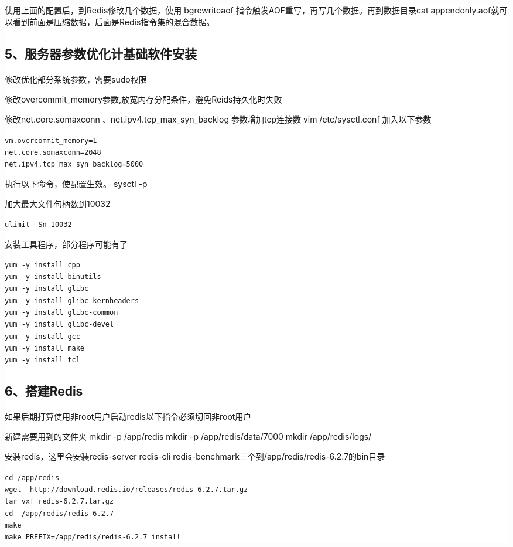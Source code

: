 使用上面的配置后，到Redis修改几个数据，使用 bgrewriteaof 指令触发AOF重写，再写几个数据。再到数据目录cat appendonly.aof就可以看到前面是压缩数据，后面是Redis指令集的混合数据。 

## 5、服务器参数优化计基础软件安装

修改优化部分系统参数，需要sudo权限

修改overcommit_memory参数,放宽内存分配条件，避免Reids持久化时失败

修改net.core.somaxconn 、net.ipv4.tcp_max_syn_backlog 参数增加tcp连接数
vim /etc/sysctl.conf  加入以下参数
```
vm.overcommit_memory=1
net.core.somaxconn=2048
net.ipv4.tcp_max_syn_backlog=5000
```

执行以下命令，使配置生效。
sysctl -p

加大最大文件句柄数到10032
```
ulimit -Sn 10032
```

安装工具程序，部分程序可能有了

```
yum -y install cpp
yum -y install binutils
yum -y install glibc
yum -y install glibc-kernheaders
yum -y install glibc-common
yum -y install glibc-devel
yum -y install gcc
yum -y install make
yum -y install tcl
```

##  6、搭建Redis

如果后期打算使用非root用户启动redis以下指令必须切回非root用户

新建需要用到的文件夹
mkdir -p /app/redis
mkdir -p /app/redis/data/7000
mkdir /app/redis/logs/

安装redis，这里会安装redis-server redis-cli redis-benchmark三个到/app/redis/redis-6.2.7的bin目录
```
cd /app/redis
wget  http://download.redis.io/releases/redis-6.2.7.tar.gz
tar vxf redis-6.2.7.tar.gz
cd  /app/redis/redis-6.2.7
make
make PREFIX=/app/redis/redis-6.2.7 install
```
